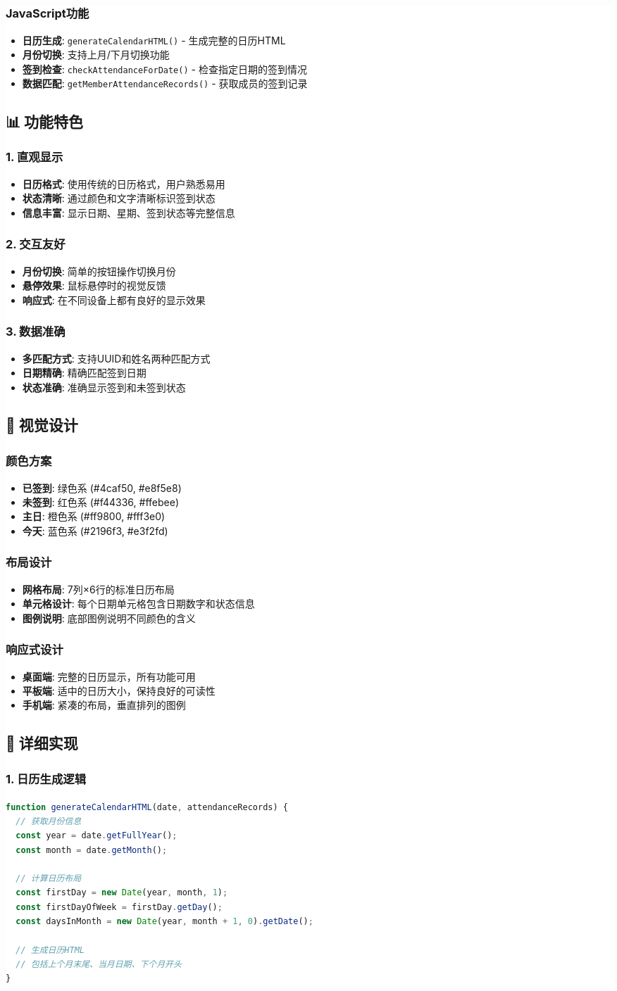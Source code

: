 ### JavaScript功能
- **日历生成**: `generateCalendarHTML()` - 生成完整的日历HTML
- **月份切换**: 支持上月/下月切换功能
- **签到检查**: `checkAttendanceForDate()` - 检查指定日期的签到情况
- **数据匹配**: `getMemberAttendanceRecords()` - 获取成员的签到记录

## 📊 功能特色

### 1. 直观显示
- **日历格式**: 使用传统的日历格式，用户熟悉易用
- **状态清晰**: 通过颜色和文字清晰标识签到状态
- **信息丰富**: 显示日期、星期、签到状态等完整信息

### 2. 交互友好
- **月份切换**: 简单的按钮操作切换月份
- **悬停效果**: 鼠标悬停时的视觉反馈
- **响应式**: 在不同设备上都有良好的显示效果

### 3. 数据准确
- **多匹配方式**: 支持UUID和姓名两种匹配方式
- **日期精确**: 精确匹配签到日期
- **状态准确**: 准确显示签到和未签到状态

## 🎨 视觉设计

### 颜色方案
- **已签到**: 绿色系 (#4caf50, #e8f5e8)
- **未签到**: 红色系 (#f44336, #ffebee)
- **主日**: 橙色系 (#ff9800, #fff3e0)
- **今天**: 蓝色系 (#2196f3, #e3f2fd)

### 布局设计
- **网格布局**: 7列×6行的标准日历布局
- **单元格设计**: 每个日期单元格包含日期数字和状态信息
- **图例说明**: 底部图例说明不同颜色的含义

### 响应式设计
- **桌面端**: 完整的日历显示，所有功能可用
- **平板端**: 适中的日历大小，保持良好的可读性
- **手机端**: 紧凑的布局，垂直排列的图例

## 📝 详细实现

### 1. 日历生成逻辑
```javascript
function generateCalendarHTML(date, attendanceRecords) {
  // 获取月份信息
  const year = date.getFullYear();
  const month = date.getMonth();
  
  // 计算日历布局
  const firstDay = new Date(year, month, 1);
  const firstDayOfWeek = firstDay.getDay();
  const daysInMonth = new Date(year, month + 1, 0).getDate();
  
  // 生成日历HTML
  // 包括上个月末尾、当月日期、下个月开头
}
```
